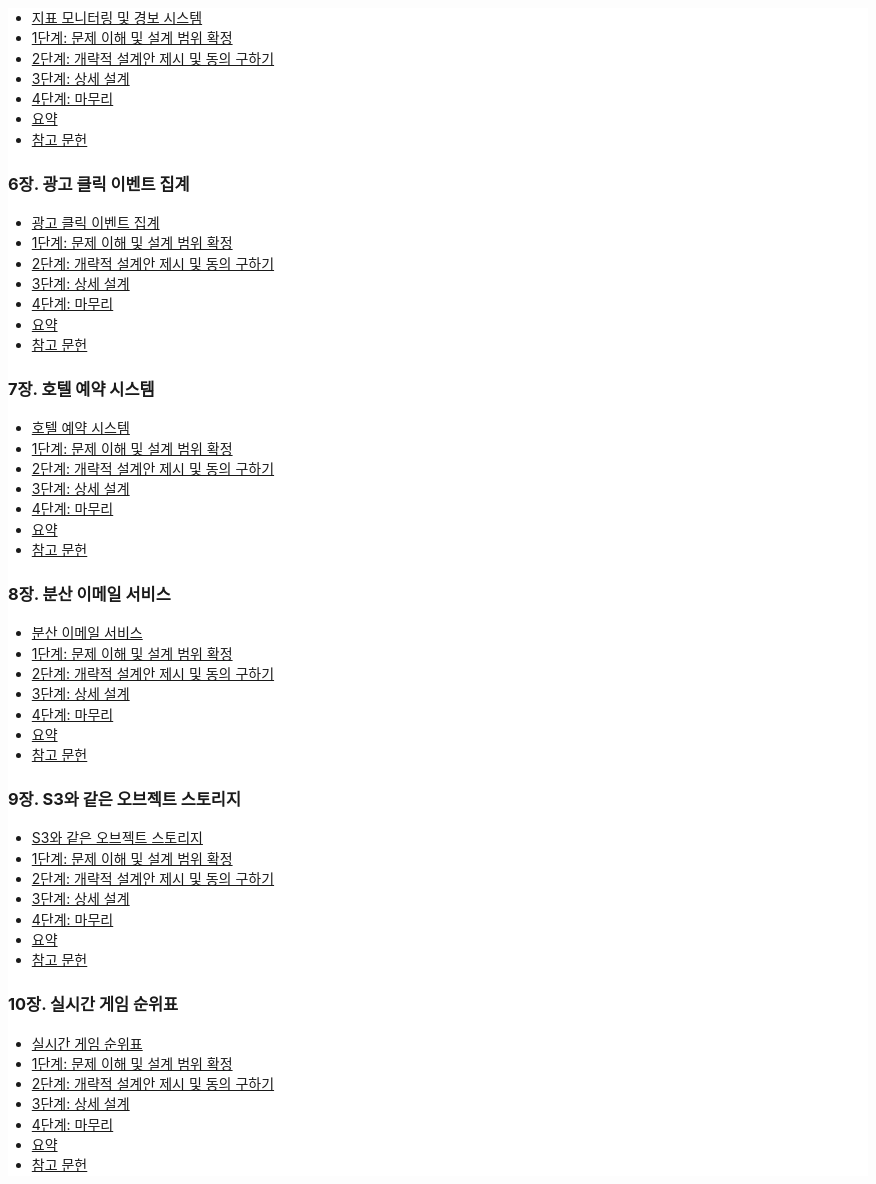 - [지표 모니터링 및 경보 시스템](./notes/vol2/05-00-monitoring.md)
- [1단계: 문제 이해 및 설계 범위 확정](./notes/vol2/05-01-monitoring-problem.md)
- [2단계: 개략적 설계안 제시 및 동의 구하기](./notes/vol2/05-02-monitoring-design.md)
- [3단계: 상세 설계](./notes/vol2/05-03-monitoring-detail.md)
- [4단계: 마무리](./notes/vol2/05-04-monitoring-wrap-up.md)
- [요약](./notes/vol2/05-05-monitoring-summary.md)
- [참고 문헌](./notes/vol2/05-06-monitoring-references.md)

### 6장. 광고 클릭 이벤트 집계

- [광고 클릭 이벤트 집계](./notes/vol2/06-00-ad-click.md)
- [1단계: 문제 이해 및 설계 범위 확정](./notes/vol2/06-01-ad-click-problem.md)
- [2단계: 개략적 설계안 제시 및 동의 구하기](./notes/vol2/06-02-ad-click-design.md)
- [3단계: 상세 설계](./notes/vol2/06-03-ad-click-detail.md)
- [4단계: 마무리](./notes/vol2/06-04-ad-click-wrap-up.md)
- [요약](./notes/vol2/06-05-ad-click-summary.md)
- [참고 문헌](./notes/vol2/06-06-ad-click-references.md)

### 7장. 호텔 예약 시스템

- [호텔 예약 시스템](./notes/vol2/07-00-hotel-reservation.md)
- [1단계: 문제 이해 및 설계 범위 확정](./notes/vol2/07-01-hotel-reservation-problem.md)
- [2단계: 개략적 설계안 제시 및 동의 구하기](./notes/vol2/07-02-hotel-reservation-design.md)
- [3단계: 상세 설계](./notes/vol2/07-03-hotel-reservation-detail.md)
- [4단계: 마무리](./notes/vol2/07-04-hotel-reservation-wrap-up.md)
- [요약](./notes/vol2/07-05-hotel-reservation-summary.md)
- [참고 문헌](./notes/vol2/07-06-hotel-reservation-references.md)

### 8장. 분산 이메일 서비스

- [분산 이메일 서비스](./notes/vol2/08-00-email-system.md)
- [1단계: 문제 이해 및 설계 범위 확정](./notes/vol2/08-01-email-system-problem.md)
- [2단계: 개략적 설계안 제시 및 동의 구하기](./notes/vol2/08-02-email-system-design.md)
- [3단계: 상세 설계](./notes/vol2/08-03-email-system-detail.md)
- [4단계: 마무리](./notes/vol2/08-04-email-system-wrap-up.md)
- [요약](./notes/vol2/08-05-email-system-summary.md)
- [참고 문헌](./notes/vol2/08-06-email-system-references.md)

### 9장. S3와 같은 오브젝트 스토리지

- [S3와 같은 오브젝트 스토리지](./notes/vol2/09-00-object-storage.md)
- [1단계: 문제 이해 및 설계 범위 확정](./notes/vol2/09-01-object-storage-problem.md)
- [2단계: 개략적 설계안 제시 및 동의 구하기](./notes/vol2/09-02-object-storage-design.md)
- [3단계: 상세 설계](./notes/vol2/09-03-object-storage-detail.md)
- [4단계: 마무리](./notes/vol2/09-04-object-storage-wrap-up.md)
- [요약](./notes/vol2/09-05-object-storage-summary.md)
- [참고 문헌](./notes/vol2/09-06-object-storage-references.md)

### 10장. 실시간 게임 순위표

- [실시간 게임 순위표](./notes/vol2/10-00-leaderboard.md)
- [1단계: 문제 이해 및 설계 범위 확정](./notes/vol2/10-01-leaderboard-problem.md)
- [2단계: 개략적 설계안 제시 및 동의 구하기](./notes/vol2/10-02-leaderboard-design.md)
- [3단계: 상세 설계](./notes/vol2/10-03-leaderboard-detail.md)
- [4단계: 마무리](./notes/vol2/10-04-leaderboard-wrap-up.md)
- [요약](./notes/vol2/10-05-leaderboard-summary.md)
- [참고 문헌](./notes/vol2/10-06-leaderboard-references.md)
